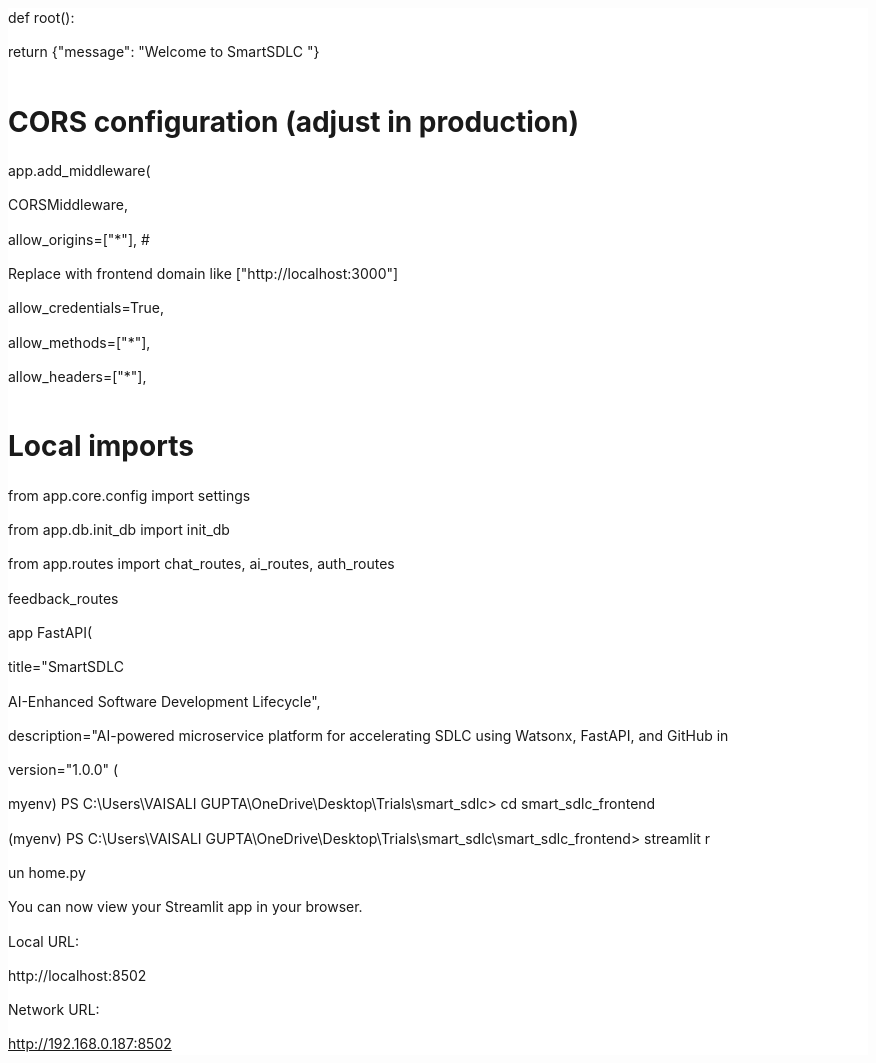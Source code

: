

def root():


return {"message": "Welcome to SmartSDLC "}
# CORS configuration (adjust in production)

app.add_middleware(

CORSMiddleware,

allow_origins=["*"], #

Replace with frontend domain like ["http://localhost:3000"]

allow_credentials=True,

allow_methods=["*"],

allow_headers=["*"],
# Local imports

from app.core.config import settings

from app.db.init_db import init_db

from app.routes import chat_routes, ai_routes, auth_routes

feedback_routes

app FastAPI(

title="SmartSDLC

AI-Enhanced Software Development Lifecycle",

description="AI-powered microservice platform for accelerating SDLC using Watsonx, FastAPI, and GitHub in

version="1.0.0"
(

myenv) PS C:\Users\VAISALI GUPTA\OneDrive\Desktop\Trials\smart_sdlc> cd smart_sdlc_frontend

(myenv) PS C:\Users\VAISALI GUPTA\OneDrive\Desktop\Trials\smart_sdlc\smart_sdlc_frontend> streamlit r

un home.py

You can now view your Streamlit app in your browser.

Local URL:

http://localhost:8502

Network URL:

http://192.168.0.187:8502
